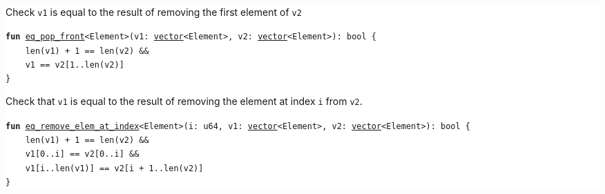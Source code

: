 
Check <code>v1</code> is equal to the result of removing the first element of <code>v2</code>


<a id="0x1_vector_eq_pop_front"></a>


<pre><code><b>fun</b> <a href="vector.md#0x1_vector_eq_pop_front">eq_pop_front</a>&lt;Element&gt;(v1: <a href="vector.md#0x1_vector">vector</a>&lt;Element&gt;, v2: <a href="vector.md#0x1_vector">vector</a>&lt;Element&gt;): bool {
    len(v1) + 1 == len(v2) &&
    v1 == v2[1..len(v2)]
}
</code></pre>


Check that <code>v1</code> is equal to the result of removing the element at index <code>i</code> from <code>v2</code>.


<a id="0x1_vector_eq_remove_elem_at_index"></a>


<pre><code><b>fun</b> <a href="vector.md#0x1_vector_eq_remove_elem_at_index">eq_remove_elem_at_index</a>&lt;Element&gt;(i: u64, v1: <a href="vector.md#0x1_vector">vector</a>&lt;Element&gt;, v2: <a href="vector.md#0x1_vector">vector</a>&lt;Element&gt;): bool {
    len(v1) + 1 == len(v2) &&
    v1[0..i] == v2[0..i] &&
    v1[i..len(v1)] == v2[i + 1..len(v2)]
}
</code></pre>


[//]: # ("File containing references which can be used from documentation")
